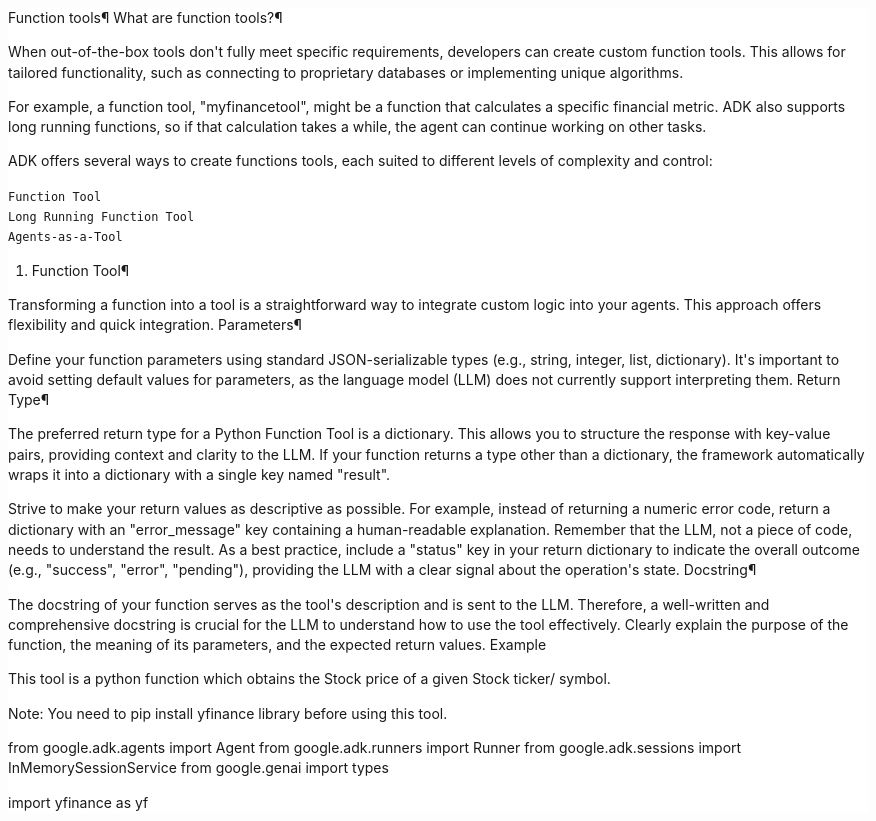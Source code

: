 Function tools¶
What are function tools?¶

When out-of-the-box tools don't fully meet specific requirements, developers can create custom function tools. This allows for tailored functionality, such as connecting to proprietary databases or implementing unique algorithms.

For example, a function tool, "myfinancetool", might be a function that calculates a specific financial metric. ADK also supports long running functions, so if that calculation takes a while, the agent can continue working on other tasks.

ADK offers several ways to create functions tools, each suited to different levels of complexity and control:

    Function Tool
    Long Running Function Tool
    Agents-as-a-Tool

1. Function Tool¶

Transforming a function into a tool is a straightforward way to integrate custom logic into your agents. This approach offers flexibility and quick integration.
Parameters¶

Define your function parameters using standard JSON-serializable types (e.g., string, integer, list, dictionary). It's important to avoid setting default values for parameters, as the language model (LLM) does not currently support interpreting them.
Return Type¶

The preferred return type for a Python Function Tool is a dictionary. This allows you to structure the response with key-value pairs, providing context and clarity to the LLM. If your function returns a type other than a dictionary, the framework automatically wraps it into a dictionary with a single key named "result".

Strive to make your return values as descriptive as possible. For example, instead of returning a numeric error code, return a dictionary with an "error_message" key containing a human-readable explanation. Remember that the LLM, not a piece of code, needs to understand the result. As a best practice, include a "status" key in your return dictionary to indicate the overall outcome (e.g., "success", "error", "pending"), providing the LLM with a clear signal about the operation's state.
Docstring¶

The docstring of your function serves as the tool's description and is sent to the LLM. Therefore, a well-written and comprehensive docstring is crucial for the LLM to understand how to use the tool effectively. Clearly explain the purpose of the function, the meaning of its parameters, and the expected return values.
Example

This tool is a python function which obtains the Stock price of a given Stock ticker/ symbol.

Note: You need to pip install yfinance library before using this tool.

from google.adk.agents import Agent
from google.adk.runners import Runner
from google.adk.sessions import InMemorySessionService
from google.genai import types

import yfinance as yf
